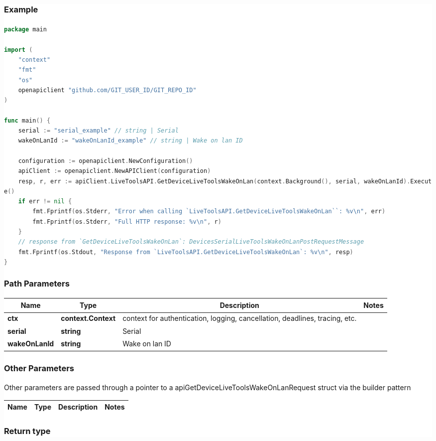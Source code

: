 

### Example

```go
package main

import (
	"context"
	"fmt"
	"os"
	openapiclient "github.com/GIT_USER_ID/GIT_REPO_ID"
)

func main() {
	serial := "serial_example" // string | Serial
	wakeOnLanId := "wakeOnLanId_example" // string | Wake on lan ID

	configuration := openapiclient.NewConfiguration()
	apiClient := openapiclient.NewAPIClient(configuration)
	resp, r, err := apiClient.LiveToolsAPI.GetDeviceLiveToolsWakeOnLan(context.Background(), serial, wakeOnLanId).Execute()
	if err != nil {
		fmt.Fprintf(os.Stderr, "Error when calling `LiveToolsAPI.GetDeviceLiveToolsWakeOnLan``: %v\n", err)
		fmt.Fprintf(os.Stderr, "Full HTTP response: %v\n", r)
	}
	// response from `GetDeviceLiveToolsWakeOnLan`: DevicesSerialLiveToolsWakeOnLanPostRequestMessage
	fmt.Fprintf(os.Stdout, "Response from `LiveToolsAPI.GetDeviceLiveToolsWakeOnLan`: %v\n", resp)
}
```

### Path Parameters


Name | Type | Description  | Notes
------------- | ------------- | ------------- | -------------
**ctx** | **context.Context** | context for authentication, logging, cancellation, deadlines, tracing, etc.
**serial** | **string** | Serial | 
**wakeOnLanId** | **string** | Wake on lan ID | 

### Other Parameters

Other parameters are passed through a pointer to a apiGetDeviceLiveToolsWakeOnLanRequest struct via the builder pattern


Name | Type | Description  | Notes
------------- | ------------- | ------------- | -------------



### Return type
